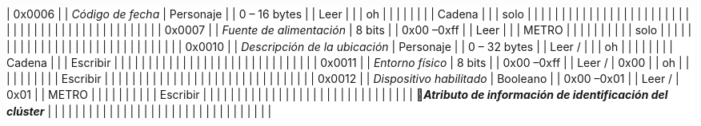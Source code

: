 | 0x0006                                                          |                   | _Código de fecha_             | Personaje         |                        | 0 – 16 bytes |          | Leer           |                      |            | oh              |                 |                      |                 |   |   |
|                                                                 | Cadena            |                               |                   | solo                   |              |          |                |                      |            |                 |                 |                      |                 |   |   |
|                                                                 |                   |                               |                   |                        |              |          |                |                      |            |                 |                 |                      |                 |   |   |
|                                                                 |                   |                               |                   |                        |              |          |                |                      |            |                 |                 |                      |                 |   |   |
| 0x0007                                                          |                   | _Fuente de alimentación_      | 8 bits            |                        | 0x00 –0xff   |          | Leer           |                      |            | METRO           |                 |                      |                 |   |   |
|                                                                 |                   |                               | solo              |                        |              |          |                |                      |            |                 |                 |                      |                 |   |   |
|                                                                 |                   |                               |                   |                        |              |          |                |                      |            |                 |                 |                      |                 |   |   |
| 0x0010                                                          |                   | _Descripción de la ubicación_ | Personaje         |                        | 0 – 32 bytes |          | Leer /         |                      |            | oh              |                 |                      |                 |   |   |
|                                                                 | Cadena            |                               |                   | Escribir               |              |          |                |                      |            |                 |                 |                      |                 |   |   |
|                                                                 |                   |                               |                   |                        |              |          |                |                      |            |                 |                 |                      |                 |   |   |
| 0x0011                                                          |                   | _Entorno físico_              | 8 bits            |                        | 0x00 –0xff   |          | Leer /         | 0x00                 |            | oh              |                 |                      |                 |   |   |
|                                                                 |                   |                               | Escribir          |                        |              |          |                |                      |            |                 |                 |                      |                 |   |   |
|                                                                 |                   |                               |                   |                        |              |          |                |                      |            |                 |                 |                      |                 |   |   |
| 0x0012                                                          |                   | _Dispositivo habilitado_      | Booleano          |                        | 0x00 –0x01   |          | Leer /         | 0x01                 |            | METRO           |                 |                      |                 |   |   |
|                                                                 |                   |                               | Escribir          |                        |              |          |                |                      |            |                 |                 |                      |                 |   |   |
|                                                                 |                   |                               |                   |                        |              |          |                |                      |            |                 |                 |                      |                 |   |   |
| _**Atributo de información de identificación del clúster**_    |                   |                               |                   |                        |              |          |                |                      |            |                 |                 |                      |                 |   |   |
|                                                                 |                   |                               |                   |                        |              |          |                |                      |            |                 |                 |                      |                 |   |   |
